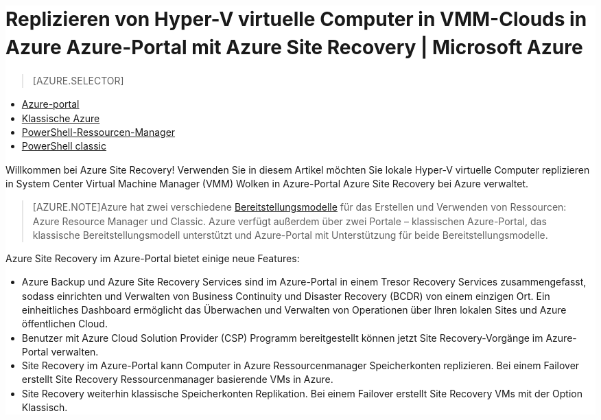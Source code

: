 <properties
    pageTitle="Replizieren von Hyper-V virtuelle Computer in VMM-Clouds in Azure Azure-Portal Site Recovery mit | Microsoft Azure"
    description="Beschreibt das Bereitstellen von Azure Site Recovery, Replikation, Failover und Recovery von Hyper-V virtuelle Computer in VMM-Clouds in Azure mithilfe von Azure Portal organisieren"
    services="site-recovery"
    documentationCenter=""
    authors="rayne-wiselman"
    manager="jwhit"
    editor="tysonn"/>

<tags
    ms.service="site-recovery"
    ms.workload="backup-recovery"
    ms.tgt_pltfrm="na"
    ms.devlang="na"
    ms.topic="hero-article"
    ms.date="09/16/2016"
    ms.author="raynew"/>

# <a name="replicate-hyper-v-virtual-machines-in-vmm-clouds-to-azure-using-azure-site-recovery-with-the-azure-portal--microsoft-azure"></a>Replizieren von Hyper-V virtuelle Computer in VMM-Clouds in Azure Azure-Portal mit Azure Site Recovery | Microsoft Azure

> [AZURE.SELECTOR]
- [Azure-portal](site-recovery-vmm-to-azure.md)
- [Klassische Azure](site-recovery-vmm-to-azure-classic.md)
- [PowerShell-Ressourcen-Manager](site-recovery-vmm-to-azure-powershell-resource-manager.md)
- [PowerShell classic](site-recovery-deploy-with-powershell.md)

Willkommen bei Azure Site Recovery! Verwenden Sie in diesem Artikel möchten Sie lokale Hyper-V virtuelle Computer replizieren in System Center Virtual Machine Manager (VMM) Wolken in Azure-Portal Azure Site Recovery bei Azure verwaltet.

> [AZURE.NOTE]Azure hat zwei verschiedene [Bereitstellungsmodelle](../resource-manager-deployment-model
> ) für das Erstellen und Verwenden von Ressourcen: Azure Resource Manager und Classic. Azure verfügt außerdem über zwei Portale – klassischen Azure-Portal, das klassische Bereitstellungsmodell unterstützt und Azure-Portal mit Unterstützung für beide Bereitstellungsmodelle.


Azure Site Recovery im Azure-Portal bietet einige neue Features:

- Azure Backup und Azure Site Recovery Services sind im Azure-Portal in einem Tresor Recovery Services zusammengefasst, sodass einrichten und Verwalten von Business Continuity und Disaster Recovery (BCDR) von einem einzigen Ort. Ein einheitliches Dashboard ermöglicht das Überwachen und Verwalten von Operationen über Ihren lokalen Sites und Azure öffentlichen Cloud.
- Benutzer mit Azure Cloud Solution Provider (CSP) Programm bereitgestellt können jetzt Site Recovery-Vorgänge im Azure-Portal verwalten.
- Site Recovery im Azure-Portal kann Computer in Azure Ressourcenmanager Speicherkonten replizieren. Bei einem Failover erstellt Site Recovery Ressourcenmanager basierende VMs in Azure.
- Site Recovery weiterhin klassische Speicherkonten Replikation. Bei einem Failover erstellt Site Recovery VMs mit der Option Klassisch.
